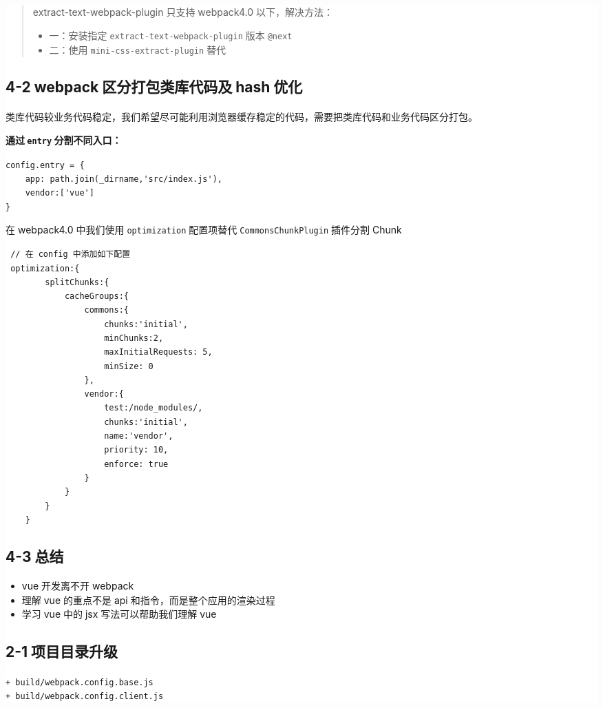 > extract-text-webpack-plugin 只支持 webpack4.0 以下，解决方法：
>
> - 一：安装指定 `extract-text-webpack-plugin` 版本 `@next`
> - 二：使用 `mini-css-extract-plugin` 替代

## 4-2 webpack 区分打包类库代码及 hash 优化

类库代码较业务代码稳定，我们希望尽可能利用浏览器缓存稳定的代码，需要把类库代码和业务代码区分打包。

**通过 `entry` 分割不同入口：**

```
config.entry = {
	app: path.join(_dirname,'src/index.js'),
	vendor:['vue']
}
```

在 webpack4.0 中我们使用 `optimization` 配置项替代 `CommonsChunkPlugin` 插件分割 Chunk

```
 // 在 config 中添加如下配置
 optimization:{
        splitChunks:{
            cacheGroups:{
                commons:{
                    chunks:'initial',
                    minChunks:2,
                    maxInitialRequests: 5,
                    minSize: 0
                },
                vendor:{
                    test:/node_modules/,
                    chunks:'initial',
                    name:'vendor',
                    priority: 10,
                    enforce: true
                }
            }
        }
    }
```

## 4-3 总结

- vue 开发离不开 webpack
- 理解 vue 的重点不是 api 和指令，而是整个应用的渲染过程
- 学习 vue 中的 jsx 写法可以帮助我们理解 vue

## 2-1 项目目录升级

```
+ build/webpack.config.base.js
+ build/webpack.config.client.js
```
